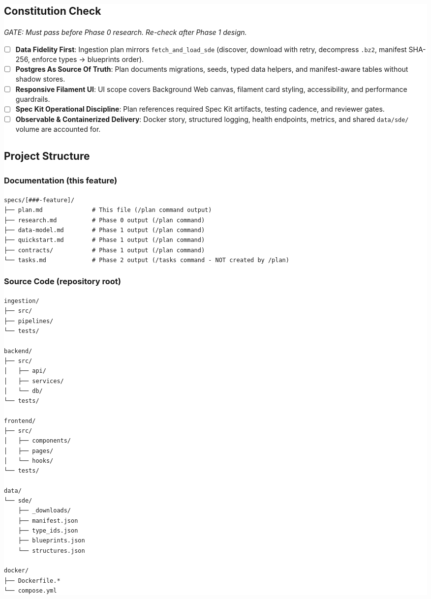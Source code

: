 ## Constitution Check
*GATE: Must pass before Phase 0 research. Re-check after Phase 1 design.*

- [ ] **Data Fidelity First**: Ingestion plan mirrors `fetch_and_load_sde` (discover, download with retry, decompress `.bz2`, manifest SHA-256, enforce types → blueprints order).
- [ ] **Postgres As Source Of Truth**: Plan documents migrations, seeds, typed data helpers, and manifest-aware tables without shadow stores.
- [ ] **Responsive Filament UI**: UI scope covers Background Web canvas, filament card styling, accessibility, and performance guardrails.
- [ ] **Spec Kit Operational Discipline**: Plan references required Spec Kit artifacts, testing cadence, and reviewer gates.
- [ ] **Observable & Containerized Delivery**: Docker story, structured logging, health endpoints, metrics, and shared `data/sde/` volume are accounted for.

## Project Structure

### Documentation (this feature)
```
specs/[###-feature]/
├── plan.md              # This file (/plan command output)
├── research.md          # Phase 0 output (/plan command)
├── data-model.md        # Phase 1 output (/plan command)
├── quickstart.md        # Phase 1 output (/plan command)
├── contracts/           # Phase 1 output (/plan command)
└── tasks.md             # Phase 2 output (/tasks command - NOT created by /plan)
```

### Source Code (repository root)
```
ingestion/
├── src/
├── pipelines/
└── tests/

backend/
├── src/
│   ├── api/
│   ├── services/
│   └── db/
└── tests/

frontend/
├── src/
│   ├── components/
│   ├── pages/
│   └── hooks/
└── tests/

data/
└── sde/
    ├── _downloads/
    ├── manifest.json
    ├── type_ids.json
    ├── blueprints.json
    └── structures.json

docker/
├── Dockerfile.*
└── compose.yml
```
